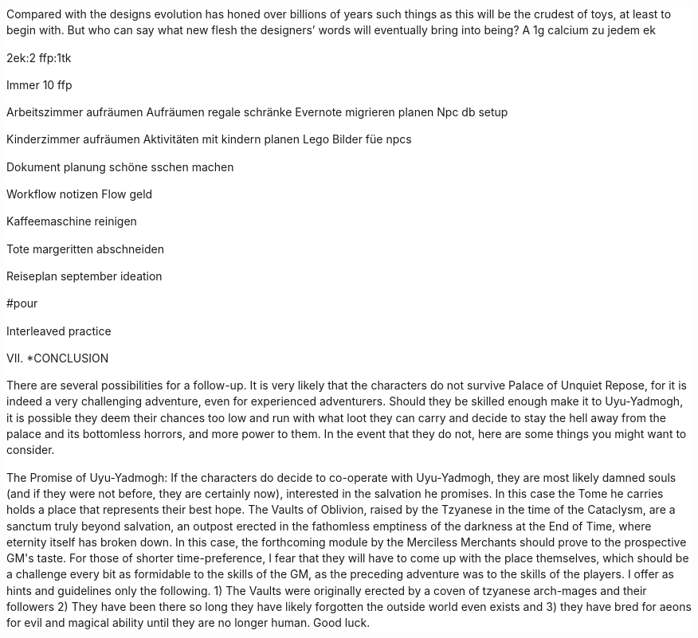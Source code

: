 Compared with the designs evolution has honed over billions of years such things as this will be the crudest of toys, at least to begin with. But who can say what new flesh the designers’ words will eventually bring into being? A
1g calcium zu jedem ek

2ek:2 ffp:1tk

Immer 10 ffp


Arbeitszimmer aufräumen
Aufräumen regale schränke
Evernote migrieren planen
Npc db setup

Kinderzimmer aufräumen
Aktivitäten mit kindern planen
Lego
Bilder füe npcs

Dokument planung schöne sschen machen

Workflow notizen
Flow geld

Kaffeemaschine reinigen

Tote margeritten abschneiden

Reiseplan september ideation


#pour 

Interleaved practice


VII. *CONCLUSION

There are several possibilities for a follow-up. It is very likely that the characters do not survive Palace of Unquiet Repose, for it is indeed a very challenging adventure, even for experienced adventurers. Should they be skilled enough make it to Uyu-Yadmogh, it is possible they deem their chances too low and run with what loot they can carry and decide to stay the hell away from the palace and its bottomless horrors, and more power to them. In the event that they do not, here are some things you might want to consider.

The Promise of Uyu-Yadmogh: If the characters do decide to co-operate with Uyu-Yadmogh, they are most likely damned souls (and if they were not before, they are certainly now), interested in the salvation he promises. In this case the Tome he carries holds a place that represents their best hope. The Vaults of Oblivion, raised by the Tzyanese in the time of the Cataclysm, are a sanctum truly beyond salvation, an outpost erected in the fathomless emptiness of the darkness at the End of Time, where eternity itself has broken down. In this case, the forthcoming module by the Merciless Merchants should prove to the prospective GM's taste. For those of shorter time-preference, I fear that they will have to come up with the place themselves, which should be a challenge every bit as formidable to the skills of the GM, as the preceding adventure was to the skills of the players. I offer as hints and guidelines only the following. 1) The Vaults were originally erected by a coven of tzyanese arch-mages and their followers 2) They have been there so long they have likely forgotten the outside world even exists and 3) they have bred for aeons for evil and magical ability until they are no longer human. Good luck.
